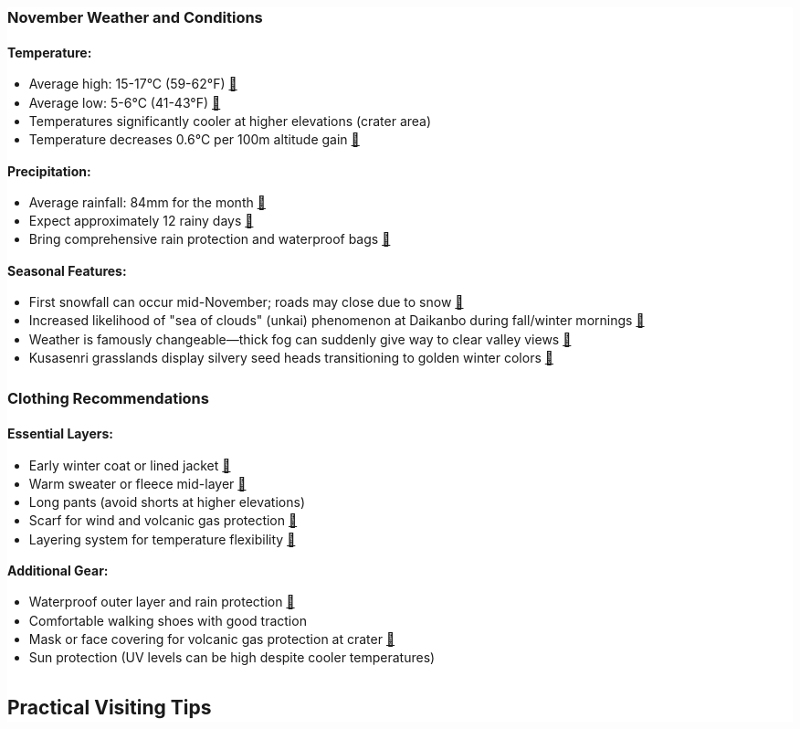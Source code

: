 ### November Weather and Conditions

**Temperature:**
- Average high: 15-17°C (59-62°F) [🔗](https://weather-and-climate.com/aso-kumamoto-jp-November-averages)
- Average low: 5-6°C (41-43°F) [🔗](https://weather-and-climate.com/aso-kumamoto-jp-November-averages)
- Temperatures significantly cooler at higher elevations (crater area)
- Temperature decreases 0.6°C per 100m altitude gain [🔗](https://hoshinoresorts.com/en/guide/area/kyushu/kumamoto-area/aso/aso-kikou/)

**Precipitation:**
- Average rainfall: 84mm for the month [🔗](https://weather-and-climate.com/aso-kumamoto-jp-November-averages)
- Expect approximately 12 rainy days [🔗](https://weather-and-climate.com/aso-kumamoto-jp-November-averages)
- Bring comprehensive rain protection and waterproof bags [🔗](https://weather-and-climate.com/aso-kumamoto-jp-November-averages)

**Seasonal Features:**
- First snowfall can occur mid-November; roads may close due to snow [🔗](https://hoshinoresorts.com/en/guide/area/kyushu/kumamoto-area/aso/aso-kikou/)
- Increased likelihood of "sea of clouds" (unkai) phenomenon at Daikanbo during fall/winter mornings [🔗](https://thefroggyadventures.com/daikanbo-lookout/)
- Weather is famously changeable—thick fog can suddenly give way to clear valley views [🔗](https://hoshinoresorts.com/en/guide/area/kyushu/kumamoto-area/aso/aso-kikou/)
- Kusasenri grasslands display silvery seed heads transitioning to golden winter colors [🔗](https://genzjpndiary.com/kusasenri-a-breathtaking-grassland-paradise-at-the-foot-of-mount-aso/)

### Clothing Recommendations

**Essential Layers:**
- Early winter coat or lined jacket [🔗](https://hoshinoresorts.com/en/guide/area/kyushu/kumamoto-area/aso/aso-kikou/)
- Warm sweater or fleece mid-layer [🔗](https://weather-and-climate.com/aso-kumamoto-jp-November-averages)
- Long pants (avoid shorts at higher elevations)
- Scarf for wind and volcanic gas protection [🔗](https://hoshinoresorts.com/en/guide/area/kyushu/kumamoto-area/aso/aso-kikou/)
- Layering system for temperature flexibility [🔗](https://weather-and-climate.com/aso-kumamoto-jp-November-averages)

**Additional Gear:**
- Waterproof outer layer and rain protection [🔗](https://weather-and-climate.com/aso-kumamoto-jp-November-averages)
- Comfortable walking shoes with good traction
- Mask or face covering for volcanic gas protection at crater [🔗](https://www.aso-volcano.jp/eng/html/attention.html)
- Sun protection (UV levels can be high despite cooler temperatures)

## Practical Visiting Tips
